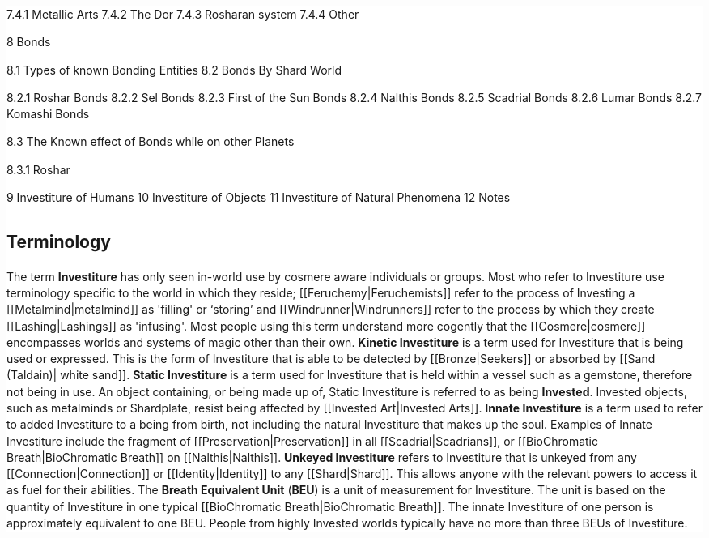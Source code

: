 7.4.1 Metallic Arts
7.4.2 The Dor
7.4.3 Rosharan system
7.4.4 Other




8 Bonds

8.1 Types of known Bonding Entities
8.2 Bonds By Shard World

8.2.1 Roshar Bonds
8.2.2 Sel Bonds
8.2.3 First of the Sun Bonds
8.2.4 Nalthis Bonds
8.2.5 Scadrial Bonds
8.2.6 Lumar Bonds
8.2.7 Komashi Bonds


8.3 The Known effect of Bonds while on other Planets

8.3.1 Roshar




9 Investiture of Humans
10 Investiture of Objects
11 Investiture of Natural Phenomena
12 Notes


## Terminology
The term **Investiture** has only seen in-world use by cosmere aware individuals or groups. Most who refer to Investiture use terminology specific to the world in which they reside; [[Feruchemy\|Feruchemists]] refer to the process of Investing a [[Metalmind\|metalmind]] as 'filling' or ‘storing’ and [[Windrunner\|Windrunners]] refer to the process by which they create [[Lashing\|Lashings]] as 'infusing'. Most people using this term understand more cogently that the [[Cosmere\|cosmere]] encompasses worlds and systems of magic other than their own.
**Kinetic Investiture** is a term used for Investiture that is being used or expressed. This is the form of Investiture that is able to be detected by [[Bronze\|Seekers]] or absorbed by [[Sand (Taldain)\| white sand]].
**Static Investiture** is a term used for Investiture that is held within a vessel such as a gemstone, therefore not being in use. An object containing, or being made up of, Static Investiture is referred to as being **Invested**. Invested objects, such as metalminds or Shardplate, resist being affected by [[Invested Art\|Invested Arts]].
**Innate Investiture** is a term used to refer to added Investiture to a being from birth, not including the natural Investiture that makes up the soul. Examples of Innate Investiture include the fragment of [[Preservation\|Preservation]] in all [[Scadrial\|Scadrians]], or [[BioChromatic Breath\|BioChromatic Breath]] on [[Nalthis\|Nalthis]].
**Unkeyed Investiture** refers to Investiture that is unkeyed from any [[Connection\|Connection]] or [[Identity\|Identity]] to any [[Shard\|Shard]]. This allows anyone with the relevant powers to access it as fuel for their abilities.
The **Breath Equivalent Unit** (**BEU**) is a unit of measurement for Investiture. The unit is based on the quantity of Investiture in one typical [[BioChromatic Breath\|BioChromatic Breath]]. The innate Investiture of one person is approximately equivalent to one BEU. People from highly Invested worlds typically have no more than three BEUs of Investiture.
